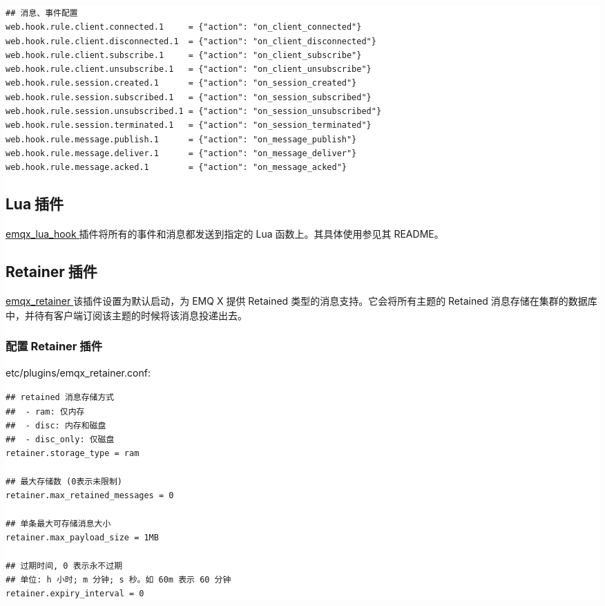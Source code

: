     ## 消息、事件配置
    web.hook.rule.client.connected.1     = {"action": "on_client_connected"}
    web.hook.rule.client.disconnected.1  = {"action": "on_client_disconnected"}
    web.hook.rule.client.subscribe.1     = {"action": "on_client_subscribe"}
    web.hook.rule.client.unsubscribe.1   = {"action": "on_client_unsubscribe"}
    web.hook.rule.session.created.1      = {"action": "on_session_created"}
    web.hook.rule.session.subscribed.1   = {"action": "on_session_subscribed"}
    web.hook.rule.session.unsubscribed.1 = {"action": "on_session_unsubscribed"}
    web.hook.rule.session.terminated.1   = {"action": "on_session_terminated"}
    web.hook.rule.message.publish.1      = {"action": "on_message_publish"}
    web.hook.rule.message.deliver.1      = {"action": "on_message_deliver"}
    web.hook.rule.message.acked.1        = {"action": "on_message_acked"}

## Lua 插件

[ emqx_lua_hook ](https://github.com/emqx/emqx-lua-hook) 插件将所有的事件和消息都发送到指定的 Lua 函数上。其具体使用参见其 README。

## Retainer 插件

[ emqx_retainer ](https://github.com/emqx/emqx-retainer) 该插件设置为默认启动，为 EMQ X 提供 Retained 类型的消息支持。它会将所有主题的 Retained 消息存储在集群的数据库中，并待有客户端订阅该主题的时候将该消息投递出去。

### 配置 Retainer 插件

etc/plugins/emqx_retainer.conf:

    ## retained 消息存储方式
    ##  - ram: 仅内存
    ##  - disc: 内存和磁盘
    ##  - disc_only: 仅磁盘
    retainer.storage_type = ram

    ## 最大存储数 (0表示未限制)
    retainer.max_retained_messages = 0

    ## 单条最大可存储消息大小
    retainer.max_payload_size = 1MB

    ## 过期时间, 0 表示永不过期
    ## 单位: h 小时; m 分钟; s 秒。如 60m 表示 60 分钟
    retainer.expiry_interval = 0
